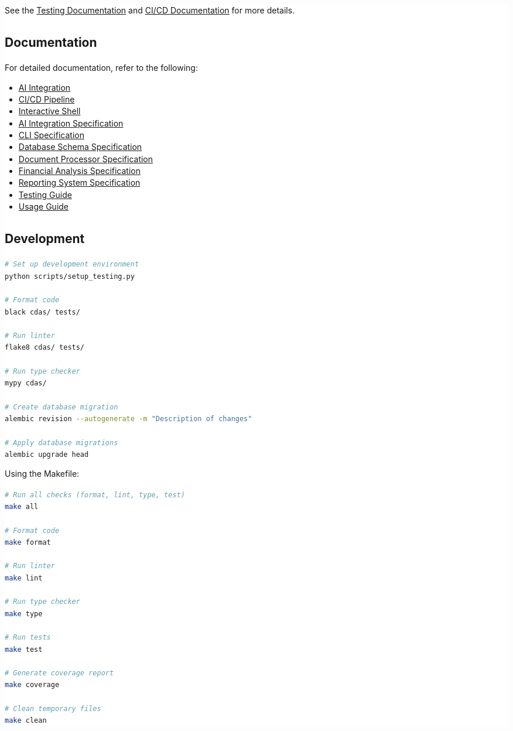 See the [Testing Documentation](tests/README.md) and [CI/CD Documentation](docs/ci_cd.md) for more details.

## Documentation

For detailed documentation, refer to the following:

- [AI Integration](docs/ai-integration.md)
- [CI/CD Pipeline](docs/ci_cd.md)
- [Interactive Shell](docs/interactive_shell.md)
- [AI Integration Specification](ai-integration-spec.md)
- [CLI Specification](cli-specification.md)
- [Database Schema Specification](database-schema-spec.md)
- [Document Processor Specification](document-processor-spec.md)
- [Financial Analysis Specification](financial-analysis-spec.md)
- [Reporting System Specification](reporting-system-spec.md)
- [Testing Guide](tests/README.md)
- [Usage Guide](usage.md)

## Development

```bash
# Set up development environment
python scripts/setup_testing.py

# Format code
black cdas/ tests/

# Run linter
flake8 cdas/ tests/

# Run type checker
mypy cdas/

# Create database migration
alembic revision --autogenerate -m "Description of changes"

# Apply database migrations
alembic upgrade head
```

Using the Makefile:

```bash
# Run all checks (format, lint, type, test)
make all

# Format code
make format

# Run linter
make lint

# Run type checker
make type

# Run tests
make test

# Generate coverage report
make coverage

# Clean temporary files
make clean
```
